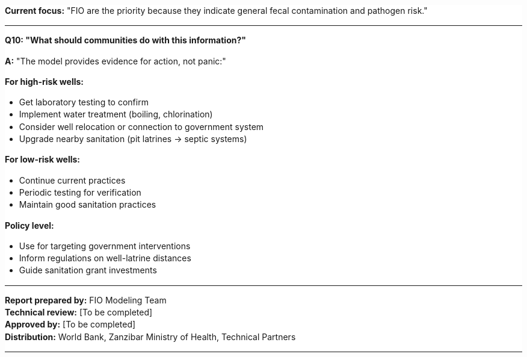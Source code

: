 **Current focus:** "FIO are the priority because they indicate general fecal contamination and pathogen risk."

---

**Q10: "What should communities do with this information?"**

**A:** "The model provides evidence for action, not panic:"

**For high-risk wells:** 
- Get laboratory testing to confirm
- Implement water treatment (boiling, chlorination)
- Consider well relocation or connection to government system
- Upgrade nearby sanitation (pit latrines → septic systems)

**For low-risk wells:**
- Continue current practices
- Periodic testing for verification
- Maintain good sanitation practices

**Policy level:**
- Use for targeting government interventions
- Inform regulations on well-latrine distances
- Guide sanitation grant investments

---

**Report prepared by:** FIO Modeling Team  
**Technical review:** [To be completed]  
**Approved by:** [To be completed]  
**Distribution:** World Bank, Zanzibar Ministry of Health, Technical Partners

---